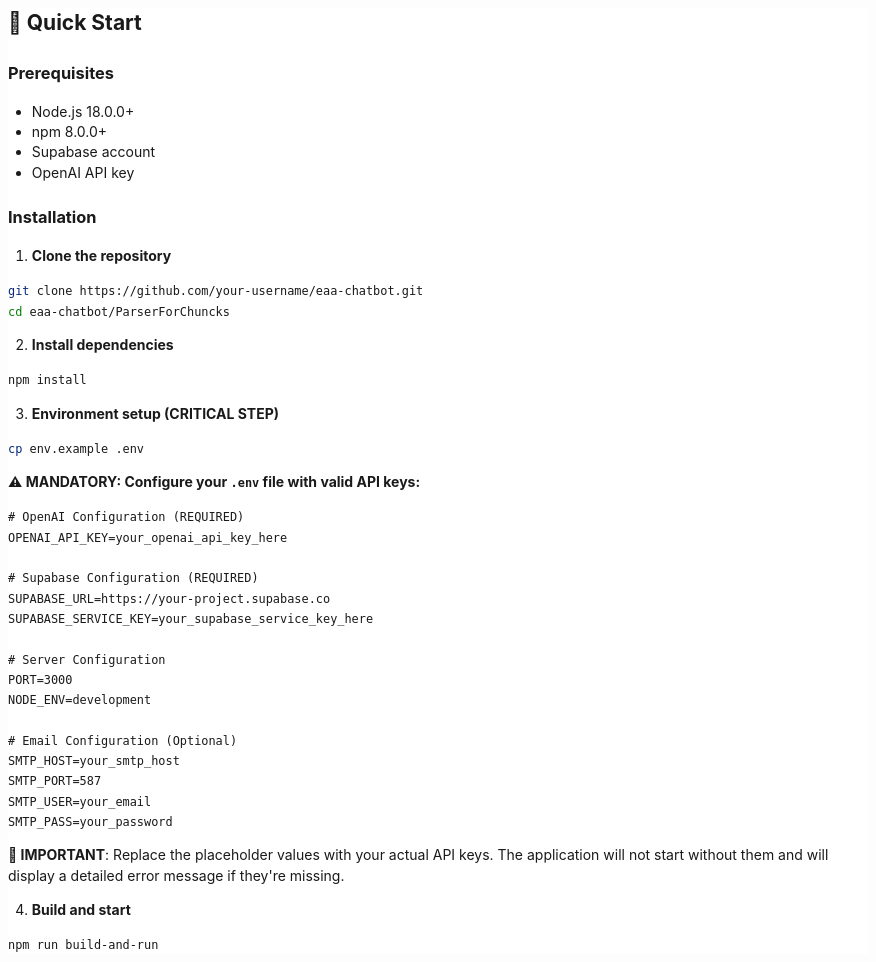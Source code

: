 ## 🚀 Quick Start

### Prerequisites

- Node.js 18.0.0+
- npm 8.0.0+
- Supabase account
- OpenAI API key

### Installation

1. **Clone the repository**
```bash
git clone https://github.com/your-username/eaa-chatbot.git
cd eaa-chatbot/ParserForChuncks
```

2. **Install dependencies**
```bash
npm install
```

3. **Environment setup (CRITICAL STEP)**
```bash
cp env.example .env
```

**⚠️ MANDATORY: Configure your `.env` file with valid API keys:**
```env
# OpenAI Configuration (REQUIRED)
OPENAI_API_KEY=your_openai_api_key_here

# Supabase Configuration (REQUIRED)
SUPABASE_URL=https://your-project.supabase.co
SUPABASE_SERVICE_KEY=your_supabase_service_key_here

# Server Configuration
PORT=3000
NODE_ENV=development

# Email Configuration (Optional)
SMTP_HOST=your_smtp_host
SMTP_PORT=587
SMTP_USER=your_email
SMTP_PASS=your_password
```

**🚨 IMPORTANT**: Replace the placeholder values with your actual API keys. The application will not start without them and will display a detailed error message if they're missing.

4. **Build and start**
```bash
npm run build-and-run
```
